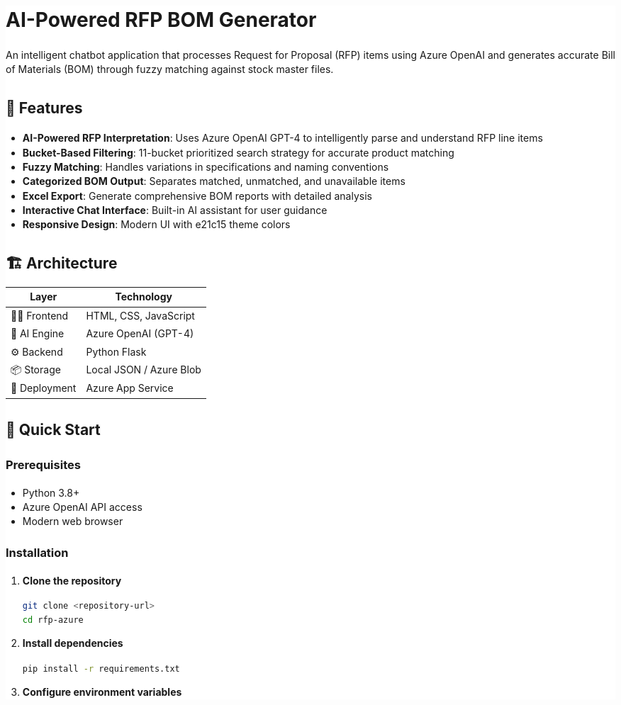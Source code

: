 # AI-Powered RFP BOM Generator

An intelligent chatbot application that processes Request for Proposal (RFP) items using Azure OpenAI and generates accurate Bill of Materials (BOM) through fuzzy matching against stock master files.

## 🎯 Features

- **AI-Powered RFP Interpretation**: Uses Azure OpenAI GPT-4 to intelligently parse and understand RFP line items
- **Bucket-Based Filtering**: 11-bucket prioritized search strategy for accurate product matching
- **Fuzzy Matching**: Handles variations in specifications and naming conventions
- **Categorized BOM Output**: Separates matched, unmatched, and unavailable items
- **Excel Export**: Generate comprehensive BOM reports with detailed analysis
- **Interactive Chat Interface**: Built-in AI assistant for user guidance
- **Responsive Design**: Modern UI with e21c15 theme colors

## 🏗️ Architecture

| Layer          | Technology                    |
| -------------- | ----------------------------- |
| 👨‍💻 Frontend | HTML, CSS, JavaScript         |
| 🧠 AI Engine   | Azure OpenAI (GPT-4)          |
| ⚙️ Backend     | Python Flask                   |
| 📦 Storage     | Local JSON / Azure Blob        |
| 🔐 Deployment  | Azure App Service              |

## 🚀 Quick Start

### Prerequisites

- Python 3.8+
- Azure OpenAI API access
- Modern web browser

### Installation

1. **Clone the repository**
   ```bash
   git clone <repository-url>
   cd rfp-azure
   ```

2. **Install dependencies**
   ```bash
   pip install -r requirements.txt
   ```

3. **Configure environment variables**
   